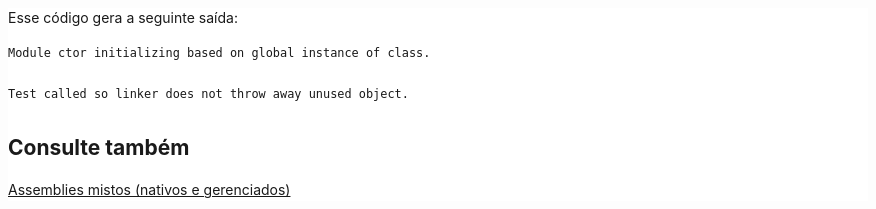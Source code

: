 Esse código gera a seguinte saída:

```Output
Module ctor initializing based on global instance of class.

Test called so linker does not throw away unused object.
```

## <a name="see-also"></a>Consulte também

[Assemblies mistos (nativos e gerenciados)](../dotnet/mixed-native-and-managed-assemblies.md)
